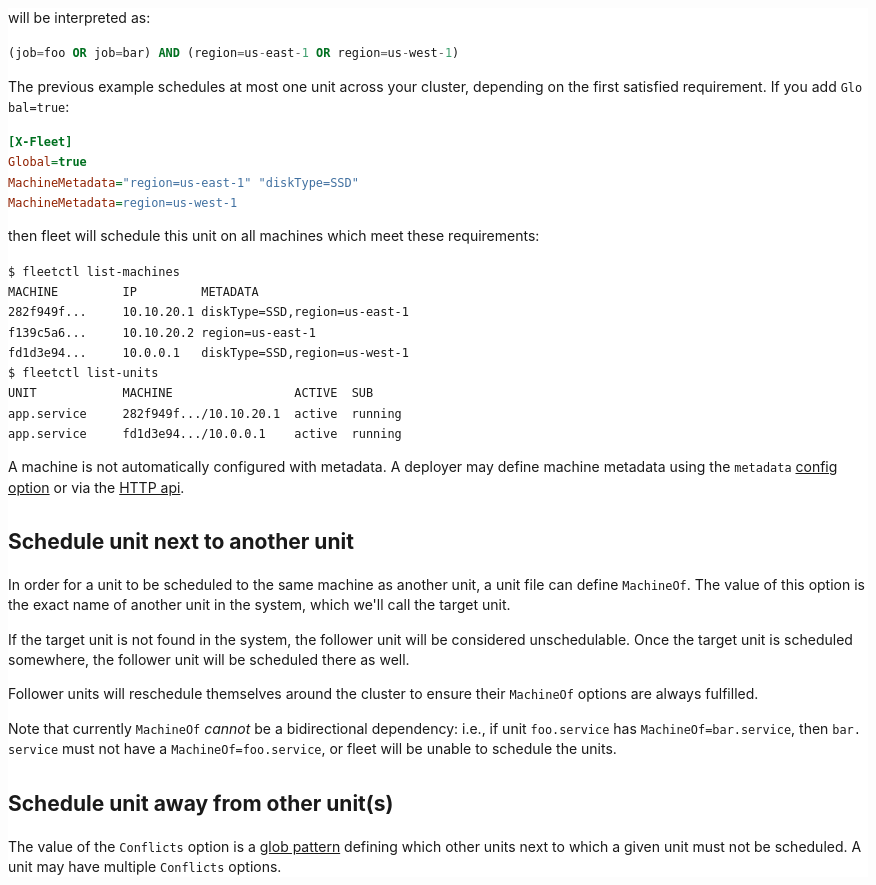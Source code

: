 will be interpreted as:

```sql
(job=foo OR job=bar) AND (region=us-east-1 OR region=us-west-1)
```

The previous example schedules at most one unit across your cluster, depending on the first satisfied requirement. If you add `Global=true`:

```ini
[X-Fleet]
Global=true
MachineMetadata="region=us-east-1" "diskType=SSD"
MachineMetadata=region=us-west-1
```

then fleet will schedule this unit on all machines which meet these requirements:

```sh
$ fleetctl list-machines
MACHINE         IP         METADATA
282f949f...     10.10.20.1 diskType=SSD,region=us-east-1
f139c5a6...     10.10.20.2 region=us-east-1
fd1d3e94...     10.0.0.1   diskType=SSD,region=us-west-1
$ fleetctl list-units
UNIT            MACHINE                 ACTIVE  SUB
app.service     282f949f.../10.10.20.1  active  running
app.service     fd1d3e94.../10.0.0.1    active  running
```

A machine is not automatically configured with metadata.
A deployer may define machine metadata using the `metadata` [config option][config-option] or via the [HTTP api][http-api].

## Schedule unit next to another unit

In order for a unit to be scheduled to the same machine as another unit, a unit file can define `MachineOf`.
The value of this option is the exact name of another unit in the system, which we'll call the target unit.

If the target unit is not found in the system, the follower unit will be considered unschedulable. 
Once the target unit is scheduled somewhere, the follower unit will be scheduled there as well.

Follower units will reschedule themselves around the cluster to ensure their `MachineOf` options are always fulfilled.

Note that currently `MachineOf` _cannot_ be a bidirectional dependency: i.e., if unit `foo.service` has `MachineOf=bar.service`, then `bar.service` must not have a `MachineOf=foo.service`, or fleet will be unable to schedule the units.

## Schedule unit away from other unit(s)

The value of the `Conflicts` option is a [glob pattern][glob-pattern] defining which other units next to which a given unit must not be scheduled. A unit may have multiple `Conflicts` options.


[config-option]: deployment-and-configuration.md#metadata
[http-api]: api-v1.md#edit-machine-metadata
[systemd-guide]: https://github.com/coreos/docs/blob/master/os/getting-started-with-systemd.md
[systemd instances]: http://0pointer.de/blog/projects/instances.html
[systemd specifiers]: http://www.freedesktop.org/software/systemd/man/systemd.unit.html#Specifiers
[fleet-architecture]: architecture.md
[machine-id]: http://www.freedesktop.org/software/systemd/man/machine-id.html
[glob-pattern]: http://golang.org/pkg/path/#Match
[unit-scheduling]: #unit-scheduling
[example-deployment]: examples/example-deployment.md#service-files
[sidekick]: examples/service-discovery.md
[systemd-specifiers]: #systemd-specifiers